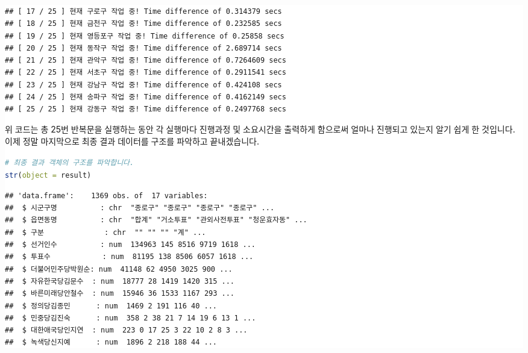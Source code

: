     ## [ 17 / 25 ] 현재 구로구 작업 중! Time difference of 0.314379 secs
    ## [ 18 / 25 ] 현재 금천구 작업 중! Time difference of 0.232585 secs
    ## [ 19 / 25 ] 현재 영등포구 작업 중! Time difference of 0.25858 secs
    ## [ 20 / 25 ] 현재 동작구 작업 중! Time difference of 2.689714 secs
    ## [ 21 / 25 ] 현재 관악구 작업 중! Time difference of 0.7264609 secs
    ## [ 22 / 25 ] 현재 서초구 작업 중! Time difference of 0.2911541 secs
    ## [ 23 / 25 ] 현재 강남구 작업 중! Time difference of 0.424108 secs
    ## [ 24 / 25 ] 현재 송파구 작업 중! Time difference of 0.4162149 secs
    ## [ 25 / 25 ] 현재 강동구 작업 중! Time difference of 0.2497768 secs

위 코드는 총 25번 반복문을 실행하는 동안 각 실행마다 진행과정 및 소요시간을 출력하게 함으로써 얼마나 진행되고 있는지 알기 쉽게 한 것입니다. 이제 정말 마지막으로 최종 결과 데이터를 구조를 파악하고 끝내겠습니다.

``` r
# 최종 결과 객체의 구조를 파악합니다. 
str(object = result)
```

    ## 'data.frame':    1369 obs. of  17 variables:
    ##  $ 시군구명          : chr  "종로구" "종로구" "종로구" "종로구" ...
    ##  $ 읍면동명          : chr  "합계" "거소투표" "관외사전투표" "청운효자동" ...
    ##  $ 구분              : chr  "" "" "" "계" ...
    ##  $ 선거인수          : num  134963 145 8516 9719 1618 ...
    ##  $ 투표수            : num  81195 138 8506 6057 1618 ...
    ##  $ 더불어민주당박원순: num  41148 62 4950 3025 900 ...
    ##  $ 자유한국당김문수  : num  18777 28 1419 1420 315 ...
    ##  $ 바른미래당안철수  : num  15946 36 1533 1167 293 ...
    ##  $ 정의당김종민      : num  1469 2 191 116 40 ...
    ##  $ 민중당김진숙      : num  358 2 38 21 7 14 19 6 13 1 ...
    ##  $ 대한애국당인지연  : num  223 0 17 25 3 22 10 2 8 3 ...
    ##  $ 녹색당신지예      : num  1896 2 218 188 44 ...